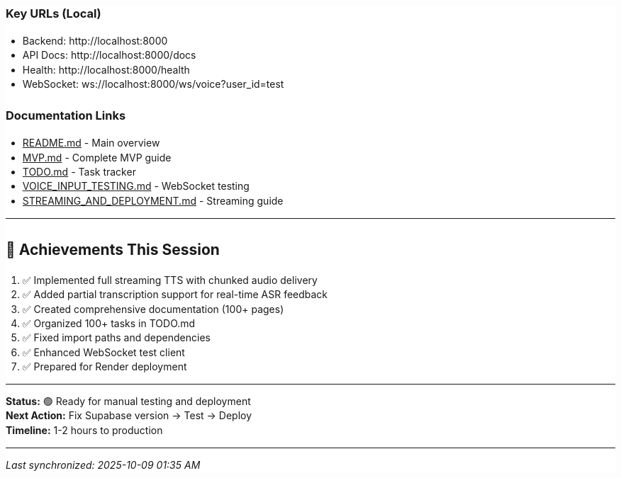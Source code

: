 ### Key URLs (Local)
- Backend: http://localhost:8000
- API Docs: http://localhost:8000/docs
- Health: http://localhost:8000/health
- WebSocket: ws://localhost:8000/ws/voice?user_id=test

### Documentation Links
- [README.md](README.md) - Main overview
- [MVP.md](MVP.md) - Complete MVP guide
- [TODO.md](TODO.md) - Task tracker
- [VOICE_INPUT_TESTING.md](VOICE_INPUT_TESTING.md) - WebSocket testing
- [STREAMING_AND_DEPLOYMENT.md](STREAMING_AND_DEPLOYMENT.md) - Streaming guide

---

## 🎉 Achievements This Session

1. ✅ Implemented full streaming TTS with chunked audio delivery
2. ✅ Added partial transcription support for real-time ASR feedback
3. ✅ Created comprehensive documentation (100+ pages)
4. ✅ Organized 100+ tasks in TODO.md
5. ✅ Fixed import paths and dependencies
6. ✅ Enhanced WebSocket test client
7. ✅ Prepared for Render deployment

---

**Status:** 🟢 Ready for manual testing and deployment  
**Next Action:** Fix Supabase version → Test → Deploy  
**Timeline:** 1-2 hours to production

---

*Last synchronized: 2025-10-09 01:35 AM*
